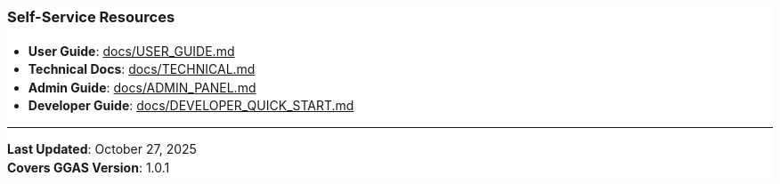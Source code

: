 ### Self-Service Resources

- **User Guide**: [docs/USER_GUIDE.md](USER_GUIDE.md)
- **Technical Docs**: [docs/TECHNICAL.md](TECHNICAL.md)
- **Admin Guide**: [docs/ADMIN_PANEL.md](ADMIN_PANEL.md)
- **Developer Guide**: [docs/DEVELOPER_QUICK_START.md](DEVELOPER_QUICK_START.md)

---

**Last Updated**: October 27, 2025  
**Covers GGAS Version**: 1.0.1
